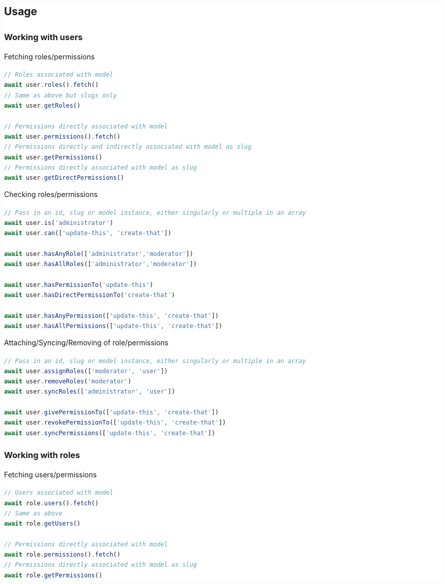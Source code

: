 ## Usage

### Working with users

Fetching roles/permissions
```js
// Roles associated with model
await user.roles().fetch()
// Same as above but slugs only
await user.getRoles()

// Permissions directly associated with model
await user.permissions().fetch()
// Permissions directly and indirectly associated with model as slug
await user.getPermissions()
// Permissions directly associated with model as slug
await user.getDirectPermissions()
```

Checking roles/permissions
```js
// Pass in an id, slug or model instance, either singularly or multiple in an array
await user.is('administrator')
await user.can(['update-this', 'create-that'])

await user.hasAnyRole(['administrator','moderator'])
await user.hasAllRoles(['administrator','moderator'])

await user.hasPermissionTo('update-this')
await user.hasDirectPermissionTo('create-that')

await user.hasAnyPermission(['update-this', 'create-that'])
await user.hasAllPermissions(['update-this', 'create-that'])
```

Attaching/Syncing/Removing of role/permissions

```js
// Pass in an id, slug or model instance, either singularly or multiple in an array
await user.assignRoles(['moderator', 'user'])
await user.removeRoles('moderator')
await user.syncRoles(['administrator', 'user'])

await user.givePermissionTo(['update-this', 'create-that'])
await user.revokePermissionTo(['update-this', 'create-that'])
await user.syncPermissions(['update-this', 'create-that'])
```

### Working with roles

Fetching users/permissions
```js
// Users associated with model
await role.users().fetch()
// Same as above
await role.getUsers()

// Permissions directly associated with model
await role.permissions().fetch()
// Permissions directly associated with model as slug
await role.getPermissions()
```
